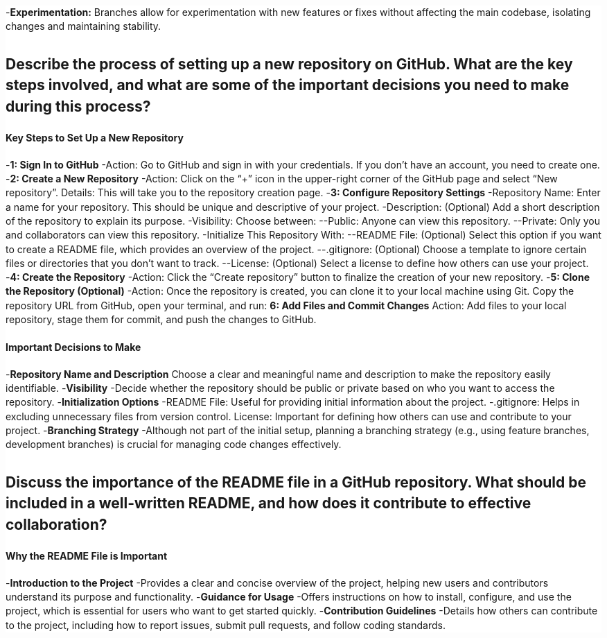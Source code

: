 -**Experimentation:** Branches allow for experimentation with new features or fixes without affecting the main codebase, isolating changes and maintaining stability.

## Describe the process of setting up a new repository on GitHub. What are the key steps involved, and what are some of the important decisions you need to make during this process?
#### Key Steps to Set Up a New Repository
-**1: Sign In to GitHub**
-Action: Go to GitHub and sign in with your credentials. If you don’t have an account, you need to create one.
-**2: Create a New Repository**
-Action: Click on the “+” icon in the upper-right corner of the GitHub page and select “New repository”.
Details: This will take you to the repository creation page.
-**3: Configure Repository Settings**
-Repository Name: Enter a name for your repository. This should be unique and descriptive of your project.
-Description: (Optional) Add a short description of the repository to explain its purpose.
-Visibility: Choose between:
--Public: Anyone can view this repository.
--Private: Only you and collaborators can view this repository.
-Initialize This Repository With:
--README File: (Optional) Select this option if you want to create a README file, which provides an overview of the project.
--.gitignore: (Optional) Choose a template to ignore certain files or directories that you don’t want to track.
--License: (Optional) Select a license to define how others can use your project.
-**4: Create the Repository**
-Action: Click the “Create repository” button to finalize the creation of your new repository.
-**5: Clone the Repository (Optional)**
-Action: Once the repository is created, you can clone it to your local machine using Git. Copy the repository URL from GitHub, open your terminal, and run:
**6: Add Files and Commit Changes**
Action: Add files to your local repository, stage them for commit, and push the changes to GitHub.
#### Important Decisions to Make
-**Repository Name and Description**
Choose a clear and meaningful name and description to make the repository easily identifiable.
-**Visibility**
-Decide whether the repository should be public or private based on who you want to access the repository.
-**Initialization Options**
-README File: Useful for providing initial information about the project.
-.gitignore: Helps in excluding unnecessary files from version control.
License: Important for defining how others can use and contribute to your project.
-**Branching Strategy**
-Although not part of the initial setup, planning a branching strategy (e.g., using feature branches, development branches) is crucial for managing code changes effectively.
## Discuss the importance of the README file in a GitHub repository. What should be included in a well-written README, and how does it contribute to effective collaboration?
#### Why the README File is Important
-**Introduction to the Project**
-Provides a clear and concise overview of the project, helping new users and contributors understand its purpose and functionality.
-**Guidance for Usage**
-Offers instructions on how to install, configure, and use the project, which is essential for users who want to get started quickly.
-**Contribution Guidelines**
-Details how others can contribute to the project, including how to report issues, submit pull requests, and follow coding standards.